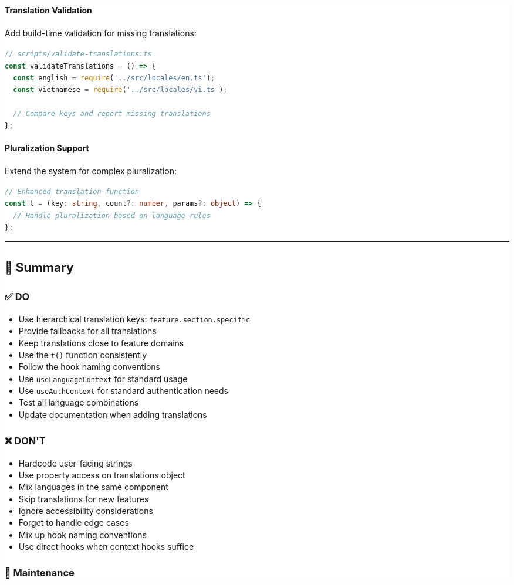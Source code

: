 #### Translation Validation

Add build-time validation for missing translations:

```typescript
// scripts/validate-translations.ts
const validateTranslations = () => {
  const english = require('../src/locales/en.ts');
  const vietnamese = require('../src/locales/vi.ts');

  // Compare keys and report missing translations
};
```

#### Pluralization Support

Extend the system for complex pluralization:

```typescript
// Enhanced translation function
const t = (key: string, count?: number, params?: object) => {
  // Handle pluralization based on language rules
};
```

---

## 🎯 Summary

### ✅ DO

- Use hierarchical translation keys: `feature.section.specific`
- Provide fallbacks for all translations
- Keep translations close to feature domains
- Use the `t()` function consistently
- Follow the hook naming conventions
- Use `useLanguageContext` for standard usage
- Use `useAuthContext` for standard authentication needs
- Test all language combinations
- Update documentation when adding translations

### ❌ DON'T

- Hardcode user-facing strings
- Use property access on translations object
- Mix languages in the same component
- Skip translations for new features
- Ignore accessibility considerations
- Forget to handle edge cases
- Mix up hook naming conventions
- Use direct hooks when context hooks suffice

### 🔧 Maintenance
